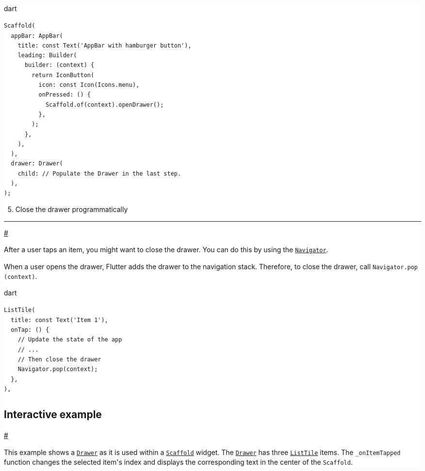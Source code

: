dart

```
Scaffold(
  appBar: AppBar(
    title: const Text('AppBar with hamburger button'),
    leading: Builder(
      builder: (context) {
        return IconButton(
          icon: const Icon(Icons.menu),
          onPressed: () {
            Scaffold.of(context).openDrawer();
          },
        );
      },
    ),
  ),
  drawer: Drawer(
    child: // Populate the Drawer in the last step.
  ),
);
```

5. Close the drawer programmatically
------------------------------------

[#](#5-close-the-drawer-programmatically)

After a user taps an item, you might want to close the drawer. You can do this by using the [`Navigator`](https://api.flutter.dev/flutter/widgets/Navigator-class.html).

When a user opens the drawer, Flutter adds the drawer to the navigation stack. Therefore, to close the drawer, call `Navigator.pop(context)`.

dart

```
ListTile(
  title: const Text('Item 1'),
  onTap: () {
    // Update the state of the app
    // ...
    // Then close the drawer
    Navigator.pop(context);
  },
),
```

Interactive example
-------------------

[#](#interactive-example)

This example shows a [`Drawer`](https://api.flutter.dev/flutter/material/Drawer-class.html) as it is used within a [`Scaffold`](https://api.flutter.dev/flutter/material/Scaffold-class.html) widget. The [`Drawer`](https://api.flutter.dev/flutter/material/Drawer-class.html) has three [`ListTile`](https://api.flutter.dev/flutter/material/ListTile-class.html) items. The `_onItemTapped` function changes the selected item's index and displays the corresponding text in the center of the `Scaffold`.
